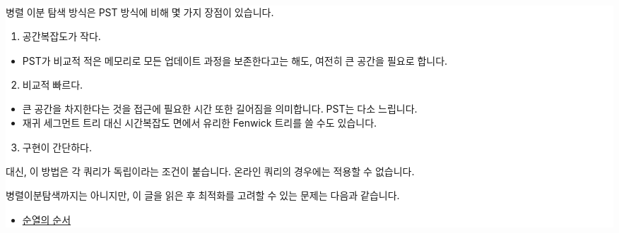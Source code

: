 병렬 이분 탐색 방식은 PST 방식에 비해 몇 가지 장점이 있습니다.

1. 공간복잡도가 작다.

- PST가 비교적 적은 메모리로 모든 업데이트 과정을 보존한다고는 해도, 여전히 큰 공간을 필요로 합니다.

2. 비교적 빠르다.

- 큰 공간을 차지한다는 것을 접근에 필요한 시간 또한 길어짐을 의미합니다. PST는 다소 느립니다.
- 재귀 세그먼트 트리 대신 시간복잡도 면에서 유리한 Fenwick 트리를 쓸 수도 있습니다.

3. 구현이 간단하다.

대신, 이 방법은 각 쿼리가 독립이라는 조건이 붙습니다. 온라인 쿼리의 경우에는 적용할 수 없습니다.

병렬이분탐색까지는 아니지만, 이 글을 읽은 후 최적화를 고려할 수 있는 문제는 다음과 같습니다.

- [순열의 순서][q2]

[q]:https://www.acmicpc.net/problem/21012
[q2]:https://www.acmicpc.net/problem/3103